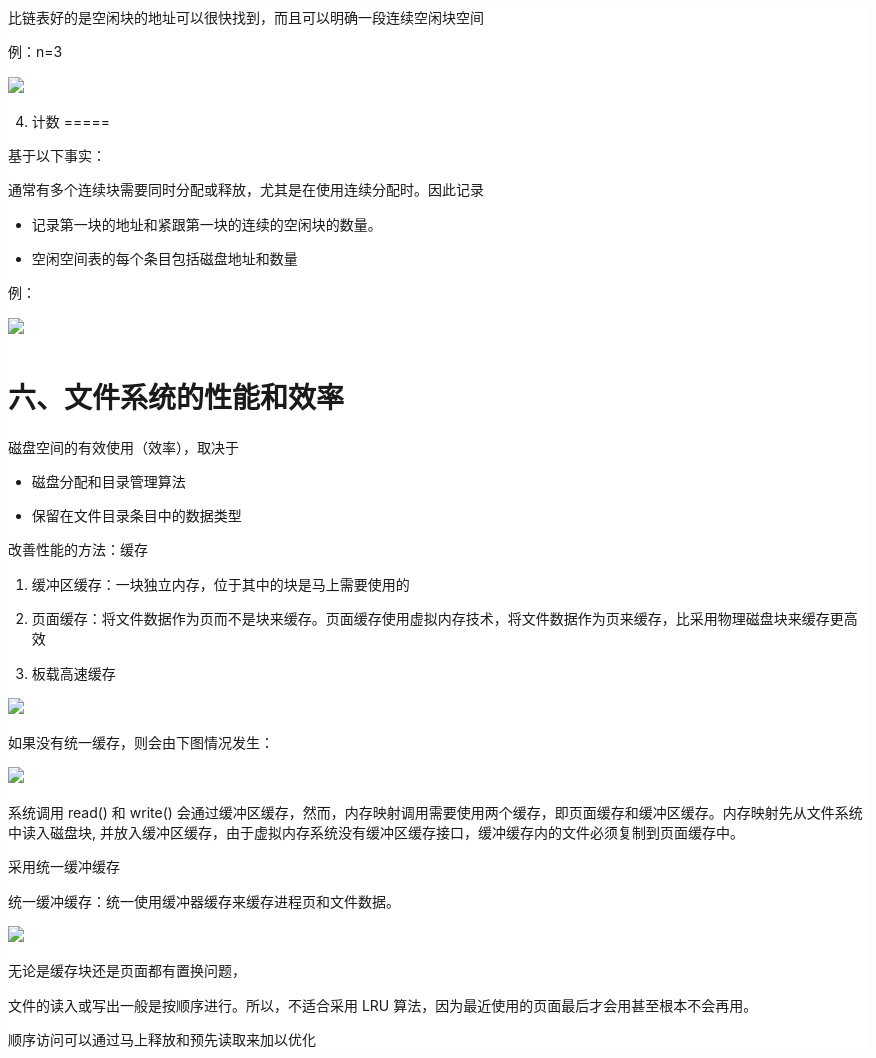 比链表好的是空闲块的地址可以很快找到，而且可以明确一段连续空闲块空间

例：n=3

![](https://mmbiz.qpic.cn/mmbiz_jpg/icRxcMBeJfc9s0UnibPLGJDPDbcIGM1mqN4PLaFZKicTU05e0QUzX4jPBJ6HKhbkDTvJqpMQicmLsibEpjts3Uic6KEA/640?wx_fmt=jpeg)

4. 计数
=====

基于以下事实：

通常有多个连续块需要同时分配或释放，尤其是在使用连续分配时。因此记录

*   记录第一块的地址和紧跟第一块的连续的空闲块的数量。
    
*   空闲空间表的每个条目包括磁盘地址和数量
    

例：

![](https://mmbiz.qpic.cn/mmbiz_jpg/icRxcMBeJfc9s0UnibPLGJDPDbcIGM1mqNHlvIUxJlkhGgh3ic17YvLg2xT7HvMuwxBNMNtRYHib164TPlBcL5faqg/640?wx_fmt=jpeg)

六、文件系统的性能和效率
============

磁盘空间的有效使用（效率），取决于

*   磁盘分配和目录管理算法
    
*   保留在文件目录条目中的数据类型
    

改善性能的方法：缓存

1.  缓冲区缓存：一块独立内存，位于其中的块是马上需要使用的
    
2.  页面缓存：将文件数据作为页而不是块来缓存。页面缓存使用虚拟内存技术，将文件数据作为页来缓存，比采用物理磁盘块来缓存更高效
    
3.  板载高速缓存
    

![](https://mmbiz.qpic.cn/mmbiz_jpg/icRxcMBeJfc9s0UnibPLGJDPDbcIGM1mqNmpoMuGniap9KiarfWTxabWTdQnJicPpEr4RPkXpe5r2LabYkuC9uHTF2A/640?wx_fmt=jpeg)

如果没有统一缓存，则会由下图情况发生：

![](https://mmbiz.qpic.cn/mmbiz_jpg/icRxcMBeJfc9s0UnibPLGJDPDbcIGM1mqNibjCCBgo7dG5sTtiaicL0bibILyEDAXjFeMctI268kXpTY5nIyPmcMZFEw/640?wx_fmt=jpeg)

系统调用 read() 和 write() 会通过缓冲区缓存，然而，内存映射调用需要使用两个缓存，即页面缓存和缓冲区缓存。内存映射先从文件系统中读入磁盘块, 并放入缓冲区缓存，由于虚拟内存系统没有缓冲区缓存接口，缓冲缓存内的文件必须复制到页面缓存中。

采用统一缓冲缓存

统一缓冲缓存：统一使用缓冲器缓存来缓存进程页和文件数据。

![](https://mmbiz.qpic.cn/mmbiz_jpg/icRxcMBeJfc9s0UnibPLGJDPDbcIGM1mqNTkAy5RoYvXqHFJp6y9GN3o55WlFx9DibeOQBy6IDricw8dHtMEscGWKQ/640?wx_fmt=jpeg)

无论是缓存块还是页面都有置换问题，

文件的读入或写出一般是按顺序进行。所以，不适合采用 LRU 算法，因为最近使用的页面最后才会用甚至根本不会再用。

顺序访问可以通过马上释放和预先读取来加以优化
